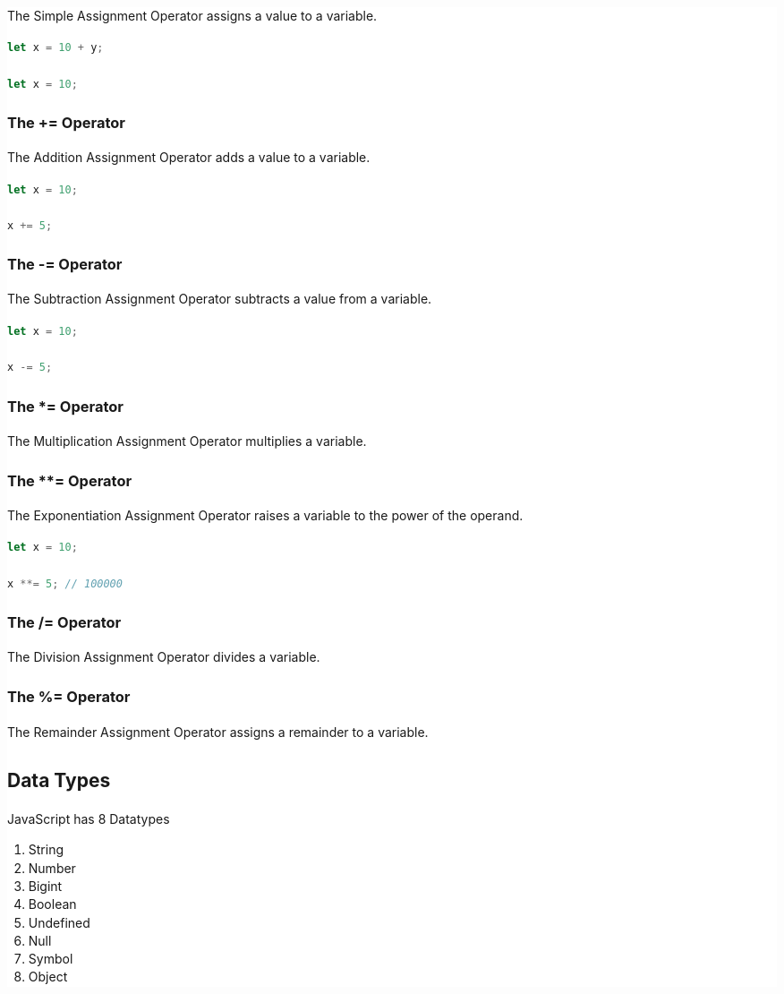 The Simple Assignment Operator assigns a value to a variable.

```javascript
let x = 10 + y;

let x = 10;
```

### The += Operator

The Addition Assignment Operator adds a value to a variable.

```javascript
let x = 10;

x += 5;
```

### The -= Operator

The Subtraction Assignment Operator subtracts a value from a variable.

```javascript
let x = 10;

x -= 5;
```
### The *= Operator
The Multiplication Assignment Operator multiplies a variable.

### The **= Operator
The Exponentiation Assignment Operator raises a variable to the power of the operand.

```javascript
let x = 10;

x **= 5; // 100000
```

### The /= Operator
The Division Assignment Operator divides a variable.

### The %= Operator
The Remainder Assignment Operator assigns a remainder to a variable.

## Data Types

JavaScript has 8 Datatypes
1. String
2. Number
3. Bigint
4. Boolean
5. Undefined
6. Null
7. Symbol
8. Object
